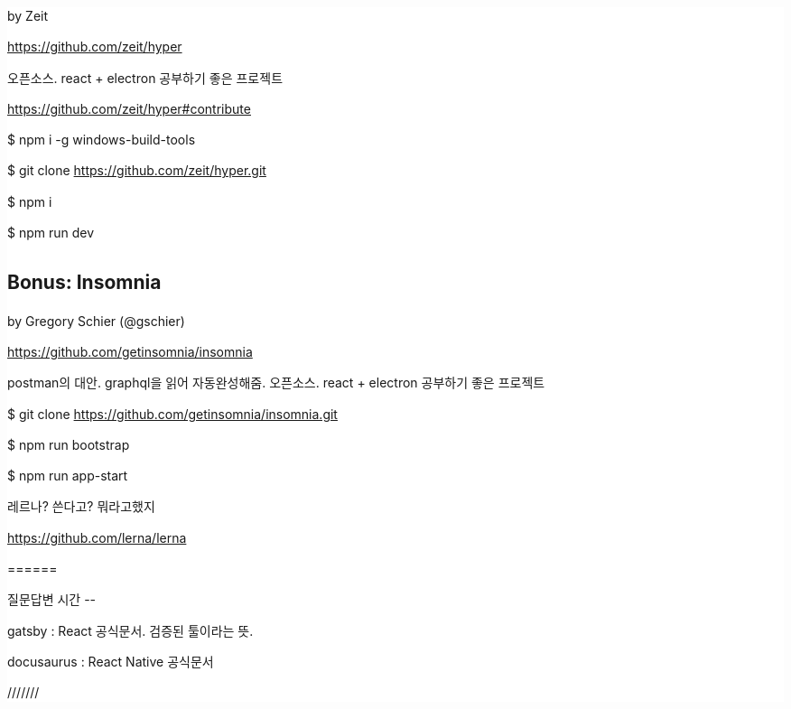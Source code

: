 by Zeit

https://github.com/zeit/hyper

  

오픈소스. react + electron 공부하기 좋은 프로젝트

  

https://github.com/zeit/hyper#contribute

<Windows Only>

$ npm i -g windows-build-tools

$ git clone https://github.com/zeit/hyper.git

$ npm i

$ npm run dev

  

  

  

## Bonus: Insomnia

by Gregory Schier (@gschier)

https://github.com/getinsomnia/insomnia

  

postman의 대안. graphql을 읽어 자동완성해줌. 오픈소스. react + electron 공부하기 좋은 프로젝트

  

$ git clone https://github.com/getinsomnia/insomnia.git

$ npm run bootstrap

$ npm run app-start

  

  

레르나? 쓴다고? 뭐라고했지

https://github.com/lerna/lerna

  

  

  

======

질문답변  시간 --

gatsby : React 공식문서. 검증된 툴이라는 뜻.

docusaurus  :  React Native 공식문서

///////

  
